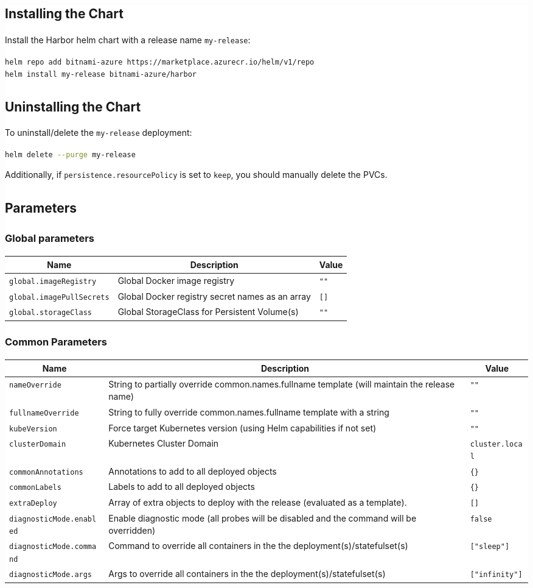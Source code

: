 ## Installing the Chart

Install the Harbor helm chart with a release name `my-release`:

```bash
helm repo add bitnami-azure https://marketplace.azurecr.io/helm/v1/repo
helm install my-release bitnami-azure/harbor
```

## Uninstalling the Chart

To uninstall/delete the `my-release` deployment:

```bash
helm delete --purge my-release
```

Additionally, if `persistence.resourcePolicy` is set to `keep`, you should manually delete the PVCs.

## Parameters

### Global parameters

| Name                      | Description                                     | Value |
| ------------------------- | ----------------------------------------------- | ----- |
| `global.imageRegistry`    | Global Docker image registry                    | `""`  |
| `global.imagePullSecrets` | Global Docker registry secret names as an array | `[]`  |
| `global.storageClass`     | Global StorageClass for Persistent Volume(s)    | `""`  |


### Common Parameters

| Name                     | Description                                                                                  | Value           |
| ------------------------ | -------------------------------------------------------------------------------------------- | --------------- |
| `nameOverride`           | String to partially override common.names.fullname template (will maintain the release name) | `""`            |
| `fullnameOverride`       | String to fully override common.names.fullname template with a string                        | `""`            |
| `kubeVersion`            | Force target Kubernetes version (using Helm capabilities if not set)                         | `""`            |
| `clusterDomain`          | Kubernetes Cluster Domain                                                                    | `cluster.local` |
| `commonAnnotations`      | Annotations to add to all deployed objects                                                   | `{}`            |
| `commonLabels`           | Labels to add to all deployed objects                                                        | `{}`            |
| `extraDeploy`            | Array of extra objects to deploy with the release (evaluated as a template).                 | `[]`            |
| `diagnosticMode.enabled` | Enable diagnostic mode (all probes will be disabled and the command will be overridden)      | `false`         |
| `diagnosticMode.command` | Command to override all containers in the the deployment(s)/statefulset(s)                   | `["sleep"]`     |
| `diagnosticMode.args`    | Args to override all containers in the the deployment(s)/statefulset(s)                      | `["infinity"]`  |
